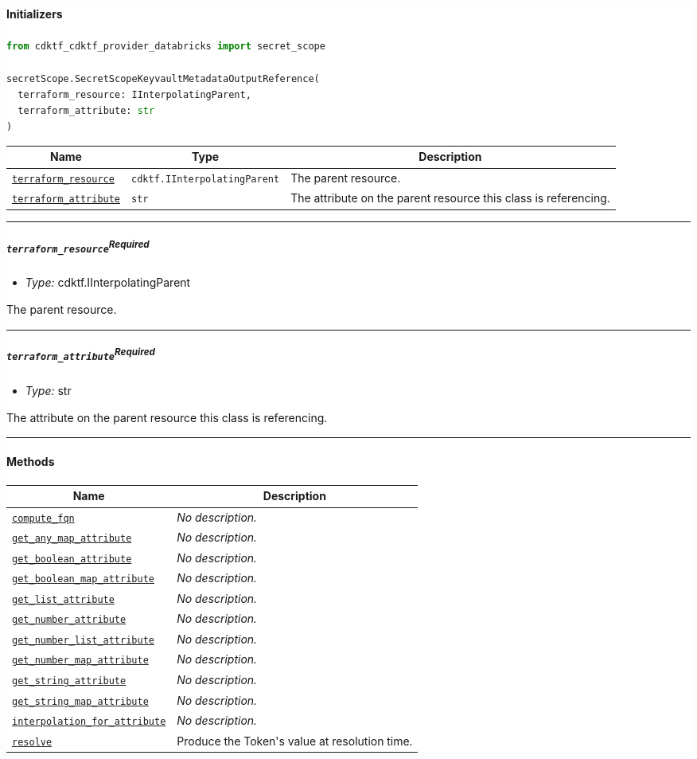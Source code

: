 #### Initializers <a name="Initializers" id="@cdktf/provider-databricks.secretScope.SecretScopeKeyvaultMetadataOutputReference.Initializer"></a>

```python
from cdktf_cdktf_provider_databricks import secret_scope

secretScope.SecretScopeKeyvaultMetadataOutputReference(
  terraform_resource: IInterpolatingParent,
  terraform_attribute: str
)
```

| **Name** | **Type** | **Description** |
| --- | --- | --- |
| <code><a href="#@cdktf/provider-databricks.secretScope.SecretScopeKeyvaultMetadataOutputReference.Initializer.parameter.terraformResource">terraform_resource</a></code> | <code>cdktf.IInterpolatingParent</code> | The parent resource. |
| <code><a href="#@cdktf/provider-databricks.secretScope.SecretScopeKeyvaultMetadataOutputReference.Initializer.parameter.terraformAttribute">terraform_attribute</a></code> | <code>str</code> | The attribute on the parent resource this class is referencing. |

---

##### `terraform_resource`<sup>Required</sup> <a name="terraform_resource" id="@cdktf/provider-databricks.secretScope.SecretScopeKeyvaultMetadataOutputReference.Initializer.parameter.terraformResource"></a>

- *Type:* cdktf.IInterpolatingParent

The parent resource.

---

##### `terraform_attribute`<sup>Required</sup> <a name="terraform_attribute" id="@cdktf/provider-databricks.secretScope.SecretScopeKeyvaultMetadataOutputReference.Initializer.parameter.terraformAttribute"></a>

- *Type:* str

The attribute on the parent resource this class is referencing.

---

#### Methods <a name="Methods" id="Methods"></a>

| **Name** | **Description** |
| --- | --- |
| <code><a href="#@cdktf/provider-databricks.secretScope.SecretScopeKeyvaultMetadataOutputReference.computeFqn">compute_fqn</a></code> | *No description.* |
| <code><a href="#@cdktf/provider-databricks.secretScope.SecretScopeKeyvaultMetadataOutputReference.getAnyMapAttribute">get_any_map_attribute</a></code> | *No description.* |
| <code><a href="#@cdktf/provider-databricks.secretScope.SecretScopeKeyvaultMetadataOutputReference.getBooleanAttribute">get_boolean_attribute</a></code> | *No description.* |
| <code><a href="#@cdktf/provider-databricks.secretScope.SecretScopeKeyvaultMetadataOutputReference.getBooleanMapAttribute">get_boolean_map_attribute</a></code> | *No description.* |
| <code><a href="#@cdktf/provider-databricks.secretScope.SecretScopeKeyvaultMetadataOutputReference.getListAttribute">get_list_attribute</a></code> | *No description.* |
| <code><a href="#@cdktf/provider-databricks.secretScope.SecretScopeKeyvaultMetadataOutputReference.getNumberAttribute">get_number_attribute</a></code> | *No description.* |
| <code><a href="#@cdktf/provider-databricks.secretScope.SecretScopeKeyvaultMetadataOutputReference.getNumberListAttribute">get_number_list_attribute</a></code> | *No description.* |
| <code><a href="#@cdktf/provider-databricks.secretScope.SecretScopeKeyvaultMetadataOutputReference.getNumberMapAttribute">get_number_map_attribute</a></code> | *No description.* |
| <code><a href="#@cdktf/provider-databricks.secretScope.SecretScopeKeyvaultMetadataOutputReference.getStringAttribute">get_string_attribute</a></code> | *No description.* |
| <code><a href="#@cdktf/provider-databricks.secretScope.SecretScopeKeyvaultMetadataOutputReference.getStringMapAttribute">get_string_map_attribute</a></code> | *No description.* |
| <code><a href="#@cdktf/provider-databricks.secretScope.SecretScopeKeyvaultMetadataOutputReference.interpolationForAttribute">interpolation_for_attribute</a></code> | *No description.* |
| <code><a href="#@cdktf/provider-databricks.secretScope.SecretScopeKeyvaultMetadataOutputReference.resolve">resolve</a></code> | Produce the Token's value at resolution time. |
